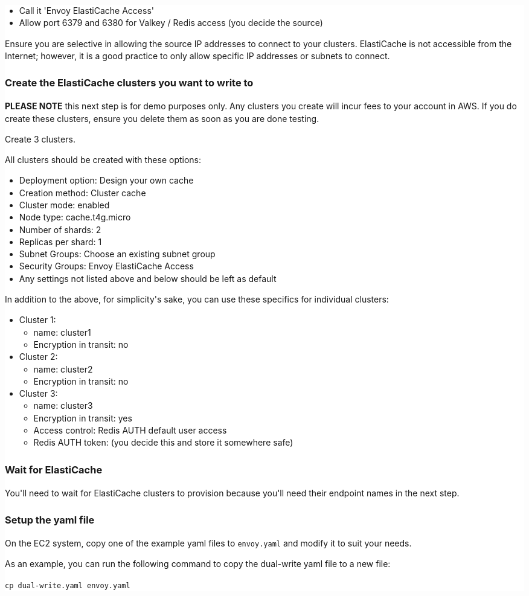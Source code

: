 - Call it 'Envoy ElastiCache Access'
- Allow port 6379 and 6380 for Valkey / Redis access (you decide the source)

Ensure you are selective in allowing the source IP addresses to connect to your clusters. ElastiCache is not accessible from the Internet; however, it is a good practice to only allow specific IP addresses or subnets to connect.

### Create the ElastiCache clusters you want to write to

**PLEASE NOTE** this next step is for demo purposes only. Any clusters you create will incur fees to your account in AWS. If you do create these clusters, ensure you delete them as soon as you are done testing.

Create 3 clusters.

All clusters should be created with these options:

  - Deployment option: Design your own cache
  - Creation method: Cluster cache
  - Cluster mode: enabled
  - Node type: cache.t4g.micro
  - Number of shards: 2
  - Replicas per shard: 1
  - Subnet Groups: Choose an existing subnet group
  - Security Groups: Envoy ElastiCache Access
  - Any settings not listed above and below should be left as default

In addition to the above, for simplicity's sake, you can use these specifics for individual clusters:

- Cluster 1:
  - name: cluster1
  - Encryption in transit: no
- Cluster 2:
  - name: cluster2
  - Encryption in transit: no
- Cluster 3:
  - name: cluster3
  - Encryption in transit: yes
  - Access control: Redis AUTH default user access
  - Redis AUTH token: (you decide this and store it somewhere safe)

### Wait for ElastiCache

You'll need to wait for ElastiCache clusters to provision because you'll need their endpoint names in the next step.

### Setup the yaml file

On the EC2 system, copy one of the example yaml files to `envoy.yaml` and modify it to suit your needs.

As an example, you can run the following command to copy the dual-write yaml file to a new file:

`cp dual-write.yaml envoy.yaml`
